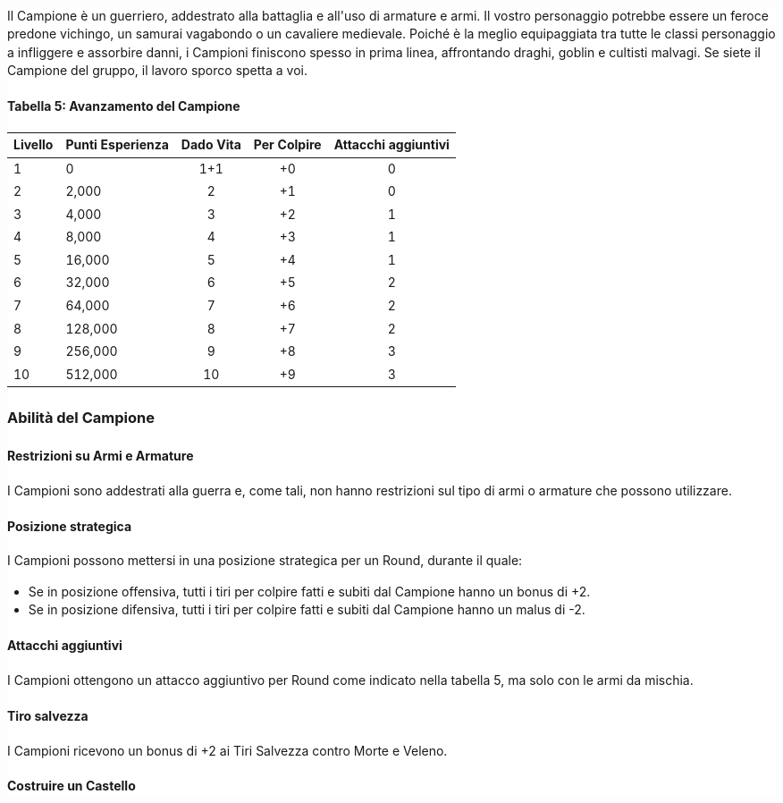 Il Campione è un guerriero, addestrato alla battaglia e all'uso di armature e armi. Il vostro personaggio potrebbe essere un feroce predone vichingo, un samurai vagabondo o un cavaliere medievale. Poiché è la meglio equipaggiata tra tutte le classi personaggio a infliggere e assorbire danni, i Campioni finiscono spesso in prima linea, affrontando draghi, goblin e cultisti malvagi. Se siete il Campione del gruppo, il lavoro sporco spetta a voi.

#### Tabella 5: Avanzamento del Campione

| Livello | Punti Esperienza | Dado Vita | Per Colpire | Attacchi aggiuntivi |
| ------- | ---------------- | :-------: | :---------: | :-----------------: |
| 1       | 0                |    1+1    |     +0      |          0          |
| 2       | 2,000            |     2     |     +1      |          0          |
| 3       | 4,000            |     3     |     +2      |          1          |
| 4       | 8,000            |     4     |     +3      |          1          |
| 5       | 16,000           |     5     |     +4      |          1          |
| 6       | 32,000           |     6     |     +5      |          2          |
| 7       | 64,000           |     7     |     +6      |          2          |
| 8       | 128,000          |     8     |     +7      |          2          |
| 9       | 256,000          |     9     |     +8      |          3          |
| 10      | 512,000          |    10     |     +9      |          3          |

### Abilità del Campione

#### Restrizioni su Armi e Armature

I Campioni sono addestrati alla guerra e, come tali, non hanno restrizioni sul tipo di armi o armature che possono utilizzare.

#### Posizione strategica

I Campioni possono mettersi in una posizione strategica per un Round, durante il quale:
* Se in posizione offensiva, tutti i tiri per colpire fatti e subiti dal Campione hanno un bonus di +2.
* Se in posizione difensiva, tutti i tiri per colpire fatti e subiti dal Campione hanno un malus di -2.
  
#### Attacchi aggiuntivi

I Campioni ottengono un attacco aggiuntivo per Round come indicato nella tabella 5, ma solo con le armi da mischia.


#### Tiro salvezza

I Campioni ricevono un bonus di +2 ai Tiri Salvezza contro Morte e Veleno.

#### Costruire un Castello
